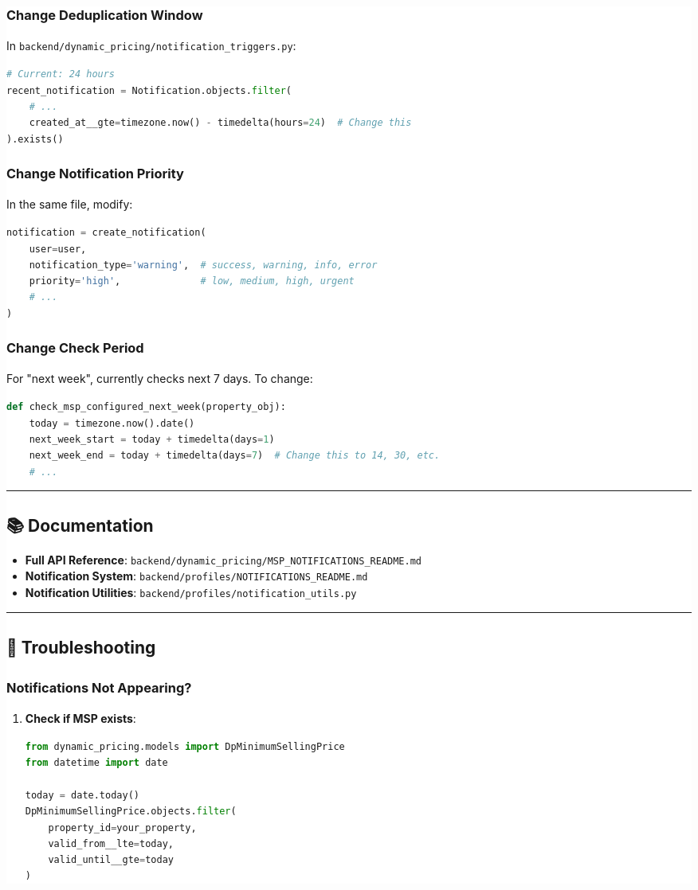 ### Change Deduplication Window

In `backend/dynamic_pricing/notification_triggers.py`:

```python
# Current: 24 hours
recent_notification = Notification.objects.filter(
    # ...
    created_at__gte=timezone.now() - timedelta(hours=24)  # Change this
).exists()
```

### Change Notification Priority

In the same file, modify:

```python
notification = create_notification(
    user=user,
    notification_type='warning',  # success, warning, info, error
    priority='high',              # low, medium, high, urgent
    # ...
)
```

### Change Check Period

For "next week", currently checks next 7 days. To change:

```python
def check_msp_configured_next_week(property_obj):
    today = timezone.now().date()
    next_week_start = today + timedelta(days=1)
    next_week_end = today + timedelta(days=7)  # Change this to 14, 30, etc.
    # ...
```

---

## 📚 Documentation

- **Full API Reference**: `backend/dynamic_pricing/MSP_NOTIFICATIONS_README.md`
- **Notification System**: `backend/profiles/NOTIFICATIONS_README.md`
- **Notification Utilities**: `backend/profiles/notification_utils.py`

---

## 🐛 Troubleshooting

### Notifications Not Appearing?

1. **Check if MSP exists**:
   ```python
   from dynamic_pricing.models import DpMinimumSellingPrice
   from datetime import date
   
   today = date.today()
   DpMinimumSellingPrice.objects.filter(
       property_id=your_property,
       valid_from__lte=today,
       valid_until__gte=today
   )
   ```
